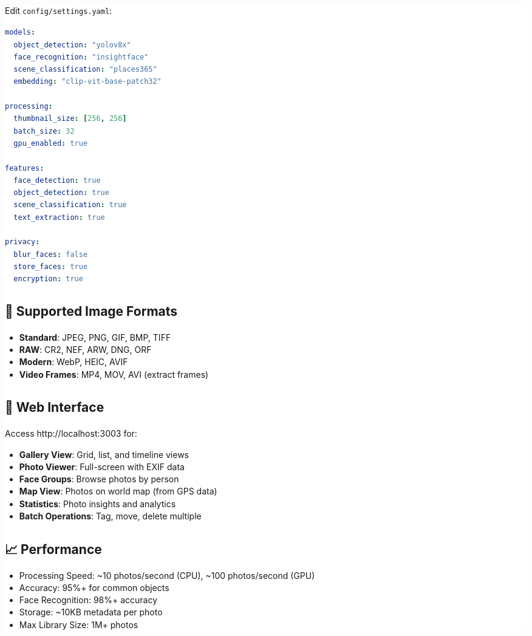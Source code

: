 Edit `config/settings.yaml`:

```yaml
models:
  object_detection: "yolov8x"
  face_recognition: "insightface"
  scene_classification: "places365"
  embedding: "clip-vit-base-patch32"

processing:
  thumbnail_size: [256, 256]
  batch_size: 32
  gpu_enabled: true
  
features:
  face_detection: true
  object_detection: true
  scene_classification: true
  text_extraction: true
  
privacy:
  blur_faces: false
  store_faces: true
  encryption: true
```

## 📁 Supported Image Formats

- **Standard**: JPEG, PNG, GIF, BMP, TIFF
- **RAW**: CR2, NEF, ARW, DNG, ORF
- **Modern**: WebP, HEIC, AVIF
- **Video Frames**: MP4, MOV, AVI (extract frames)

## 🎨 Web Interface

Access http://localhost:3003 for:

- **Gallery View**: Grid, list, and timeline views
- **Photo Viewer**: Full-screen with EXIF data
- **Face Groups**: Browse photos by person
- **Map View**: Photos on world map (from GPS data)
- **Statistics**: Photo insights and analytics
- **Batch Operations**: Tag, move, delete multiple

## 📈 Performance

- Processing Speed: ~10 photos/second (CPU), ~100 photos/second (GPU)
- Accuracy: 95%+ for common objects
- Face Recognition: 98%+ accuracy
- Storage: ~10KB metadata per photo
- Max Library Size: 1M+ photos
